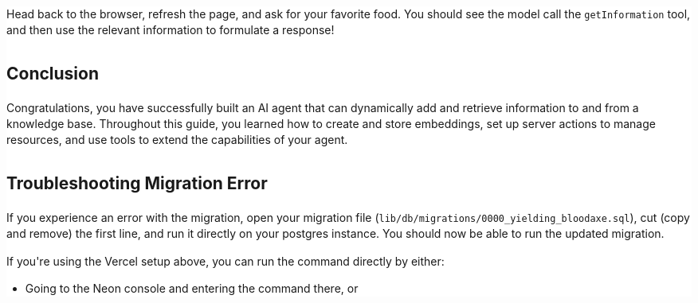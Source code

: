 Head back to the browser, refresh the page, and ask for your favorite food. You should see the model call the `getInformation` tool, and then use the relevant information to formulate a response!

## Conclusion

Congratulations, you have successfully built an AI agent that can dynamically add and retrieve information to and from a knowledge base. Throughout this guide, you learned how to create and store embeddings, set up server actions to manage resources, and use tools to extend the capabilities of your agent.

## Troubleshooting Migration Error

If you experience an error with the migration, open your migration file (`lib/db/migrations/0000_yielding_bloodaxe.sql`), cut (copy and remove) the first line, and run it directly on your postgres instance. You should now be able to run the updated migration.

If you're using the Vercel setup above, you can run the command directly by either:

- Going to the Neon console and entering the command there, or
